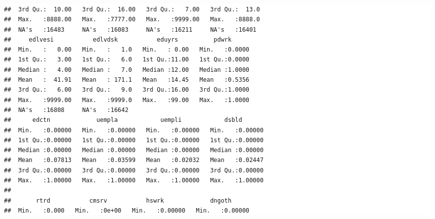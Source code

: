     ##  3rd Qu.:  10.00   3rd Qu.:  16.00   3rd Qu.:   7.00   3rd Qu.:  13.0  
    ##  Max.   :8888.00   Max.   :7777.00   Max.   :9999.00   Max.   :8888.0  
    ##  NA's   :16483     NA's   :16083     NA's   :16211     NA's   :16401   
    ##     edlvesi           edlvdsk           eduyrs          pdwrk       
    ##  Min.   :   0.00   Min.   :   1.0   Min.   : 0.00   Min.   :0.0000  
    ##  1st Qu.:   3.00   1st Qu.:   6.0   1st Qu.:11.00   1st Qu.:0.0000  
    ##  Median :   4.00   Median :   7.0   Median :12.00   Median :1.0000  
    ##  Mean   :  41.91   Mean   : 171.1   Mean   :14.45   Mean   :0.5356  
    ##  3rd Qu.:   6.00   3rd Qu.:   9.0   3rd Qu.:16.00   3rd Qu.:1.0000  
    ##  Max.   :9999.00   Max.   :9999.0   Max.   :99.00   Max.   :1.0000  
    ##  NA's   :16808     NA's   :16642                                    
    ##      edctn             uempla            uempli            dsbld        
    ##  Min.   :0.00000   Min.   :0.00000   Min.   :0.00000   Min.   :0.00000  
    ##  1st Qu.:0.00000   1st Qu.:0.00000   1st Qu.:0.00000   1st Qu.:0.00000  
    ##  Median :0.00000   Median :0.00000   Median :0.00000   Median :0.00000  
    ##  Mean   :0.07813   Mean   :0.03599   Mean   :0.02032   Mean   :0.02447  
    ##  3rd Qu.:0.00000   3rd Qu.:0.00000   3rd Qu.:0.00000   3rd Qu.:0.00000  
    ##  Max.   :1.00000   Max.   :1.00000   Max.   :1.00000   Max.   :1.00000  
    ##                                                                         
    ##       rtrd           cmsrv           hswrk             dngoth       
    ##  Min.   :0.000   Min.   :0e+00   Min.   :0.00000   Min.   :0.00000  